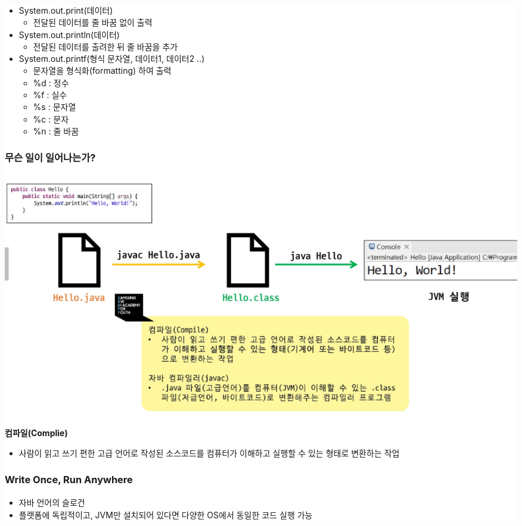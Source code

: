 - System.out.print(데이터)
    - 전달된 데이터를 줄 바꿈 없이 출력
- System.out.println(데이터)
    - 전달된 데이터를 출려한 뒤 줄 바꿈을 추가
- System.out.printf(형식 문자열, 데이터1, 데이터2 ..)
    - 문자열을 형식화(formatting) 하여 출력
    - %d : 정수
    - %f : 실수
    - %s : 문자열
    - %c : 문자
    - %n : 줄 바꿈

### 무슨 일이 일어나는가?

![java2.png](img/java2.png)

**컴파일(Complie)**

- 사람이 읽고 쓰기 편한 고급 언어로 작성된 소스코드를 컴퓨터가 이해하고 실행할 수 있는 형태로 변환하는 작업

### Write Once, Run Anywhere

- 자바 언어의 슬로건
- 플랫폼에 독립적이고, JVM만 설치되어 있다면 다양한 OS에서 동일한 코드 실행 가능
